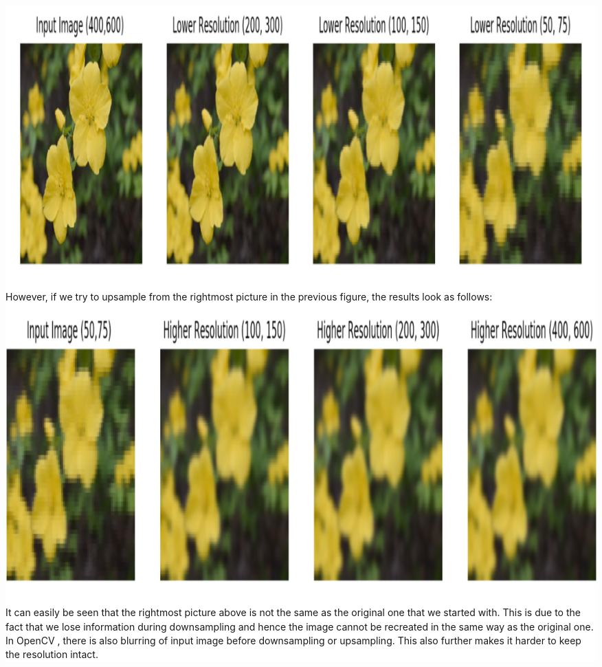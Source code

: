 ![imgs](./imgs/lesson2-17.png)

However, if we try to upsample from the rightmost picture in
the previous figure, the results look as follows:

![imgs](./imgs/lesson2-18.png)

It can easily be seen that the rightmost picture above is not
the same as the original one that we started with. This is due
to the fact that we lose information during downsampling
and hence the image cannot be recreated in the same way as the original one. In OpenCV , there is also blurring of input
image before downsampling or upsampling. This also further
makes it harder to keep the resolution intact.
